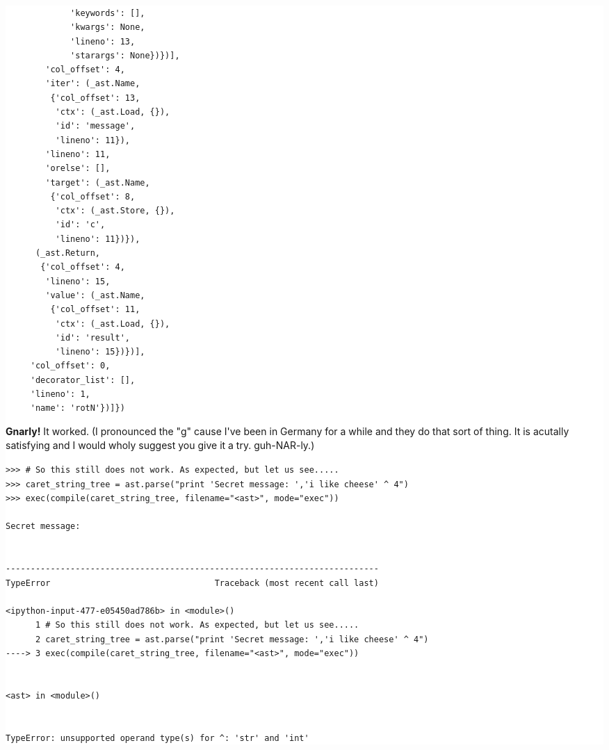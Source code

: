                  'keywords': [],
                 'kwargs': None,
                 'lineno': 13,
                 'starargs': None})})],
            'col_offset': 4,
            'iter': (_ast.Name,
             {'col_offset': 13,
              'ctx': (_ast.Load, {}),
              'id': 'message',
              'lineno': 11}),
            'lineno': 11,
            'orelse': [],
            'target': (_ast.Name,
             {'col_offset': 8,
              'ctx': (_ast.Store, {}),
              'id': 'c',
              'lineno': 11})}),
          (_ast.Return,
           {'col_offset': 4,
            'lineno': 15,
            'value': (_ast.Name,
             {'col_offset': 11,
              'ctx': (_ast.Load, {}),
              'id': 'result',
              'lineno': 15})})],
         'col_offset': 0,
         'decorator_list': [],
         'lineno': 1,
         'name': 'rotN'})]})



**Gnarly!** It worked. (I pronounced the "g" cause I've been in Germany for a
while and they do that sort of thing. It is acutally satisfying and I would
wholy suggest you give it a try. guh-NAR-ly.)


    >>> # So this still does not work. As expected, but let us see.....
    >>> caret_string_tree = ast.parse("print 'Secret message: ','i like cheese' ^ 4")
    >>> exec(compile(caret_string_tree, filename="<ast>", mode="exec"))

    Secret message:


    ---------------------------------------------------------------------------
    TypeError                                 Traceback (most recent call last)

    <ipython-input-477-e05450ad786b> in <module>()
          1 # So this still does not work. As expected, but let us see.....
          2 caret_string_tree = ast.parse("print 'Secret message: ','i like cheese' ^ 4")
    ----> 3 exec(compile(caret_string_tree, filename="<ast>", mode="exec"))


    <ast> in <module>()


    TypeError: unsupported operand type(s) for ^: 'str' and 'int'
